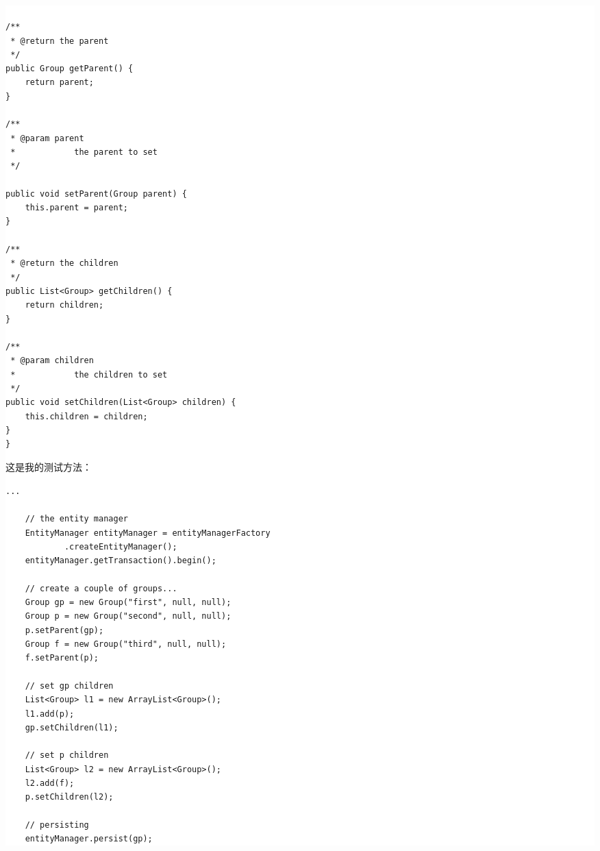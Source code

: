 ```

/**
 * @return the parent
 */
public Group getParent() {
    return parent;
}

/**
 * @param parent
 *            the parent to set
 */

public void setParent(Group parent) {
    this.parent = parent;
}

/**
 * @return the children
 */
public List<Group> getChildren() {
    return children;
}

/**
 * @param children
 *            the children to set
 */
public void setChildren(List<Group> children) {
    this.children = children;
}
} 
```

这是我的测试方法：

```
...

    // the entity manager
    EntityManager entityManager = entityManagerFactory
            .createEntityManager();
    entityManager.getTransaction().begin();

    // create a couple of groups...
    Group gp = new Group("first", null, null);
    Group p = new Group("second", null, null);
    p.setParent(gp);
    Group f = new Group("third", null, null);
    f.setParent(p);

    // set gp children
    List<Group> l1 = new ArrayList<Group>();
    l1.add(p);
    gp.setChildren(l1);

    // set p children
    List<Group> l2 = new ArrayList<Group>();
    l2.add(f);
    p.setChildren(l2);

    // persisting 
    entityManager.persist(gp); 
```
